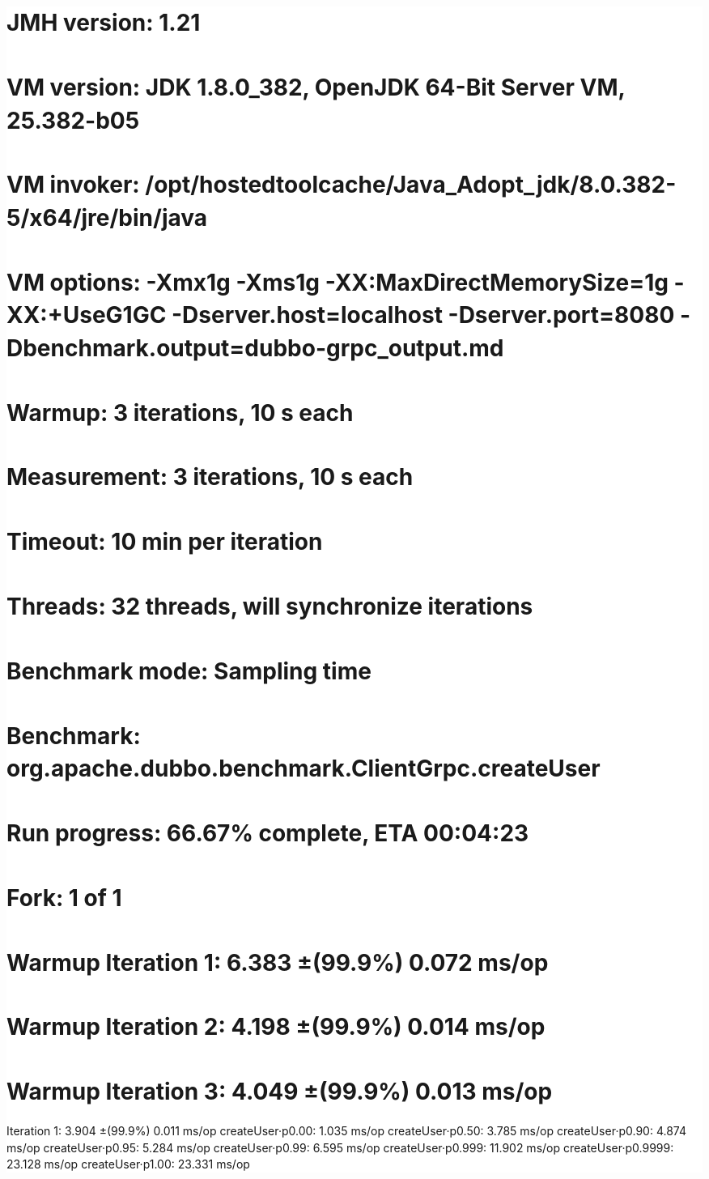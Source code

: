 
# JMH version: 1.21
# VM version: JDK 1.8.0_382, OpenJDK 64-Bit Server VM, 25.382-b05
# VM invoker: /opt/hostedtoolcache/Java_Adopt_jdk/8.0.382-5/x64/jre/bin/java
# VM options: -Xmx1g -Xms1g -XX:MaxDirectMemorySize=1g -XX:+UseG1GC -Dserver.host=localhost -Dserver.port=8080 -Dbenchmark.output=dubbo-grpc_output.md
# Warmup: 3 iterations, 10 s each
# Measurement: 3 iterations, 10 s each
# Timeout: 10 min per iteration
# Threads: 32 threads, will synchronize iterations
# Benchmark mode: Sampling time
# Benchmark: org.apache.dubbo.benchmark.ClientGrpc.createUser

# Run progress: 66.67% complete, ETA 00:04:23
# Fork: 1 of 1
# Warmup Iteration   1: 6.383 ±(99.9%) 0.072 ms/op
# Warmup Iteration   2: 4.198 ±(99.9%) 0.014 ms/op
# Warmup Iteration   3: 4.049 ±(99.9%) 0.013 ms/op
Iteration   1: 3.904 ±(99.9%) 0.011 ms/op
                 createUser·p0.00:   1.035 ms/op
                 createUser·p0.50:   3.785 ms/op
                 createUser·p0.90:   4.874 ms/op
                 createUser·p0.95:   5.284 ms/op
                 createUser·p0.99:   6.595 ms/op
                 createUser·p0.999:  11.902 ms/op
                 createUser·p0.9999: 23.128 ms/op
                 createUser·p1.00:   23.331 ms/op

